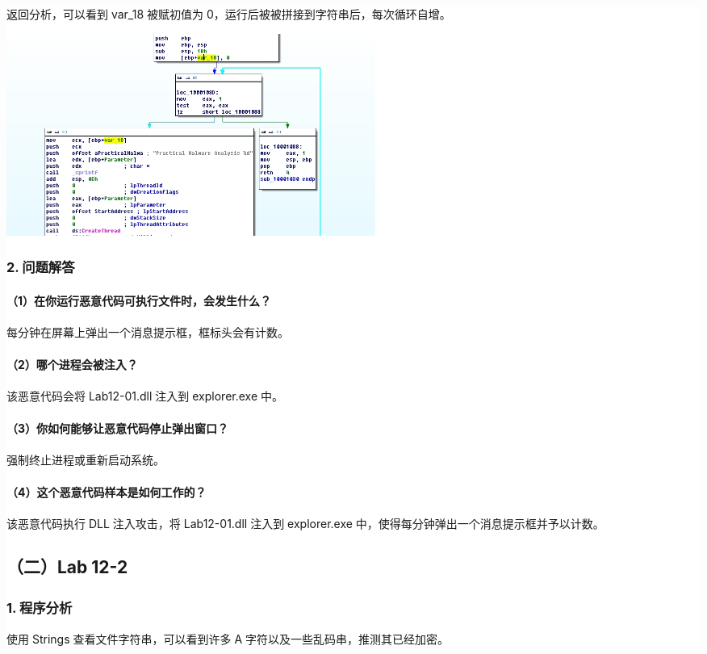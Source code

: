 返回分析，可以看到 var_18 被赋初值为 0，运行后被被拼接到字符串后，每次循环自增。

<img src="./pic/%E5%BE%AE%E4%BF%A1%E6%88%AA%E5%9B%BE_20231103115943.png" style="zoom:50%;" />

### 2. 问题解答

#### （1）在你运行恶意代码可执行文件时，会发生什么？

每分钟在屏幕上弹出一个消息提示框，框标头会有计数。

#### （2）哪个进程会被注入？

该恶意代码会将 Lab12-01.dll 注入到 explorer.exe 中。

#### （3）你如何能够让恶意代码停止弹出窗口？

强制终止进程或重新启动系统。

#### （4）这个恶意代码样本是如何工作的？

该恶意代码执行 DLL 注入攻击，将 Lab12-01.dll 注入到 explorer.exe 中，使得每分钟弹出一个消息提示框并予以计数。

## （二）Lab 12-2

### 1. 程序分析

使用 Strings 查看文件字符串，可以看到许多 A 字符以及一些乱码串，推测其已经加密。
